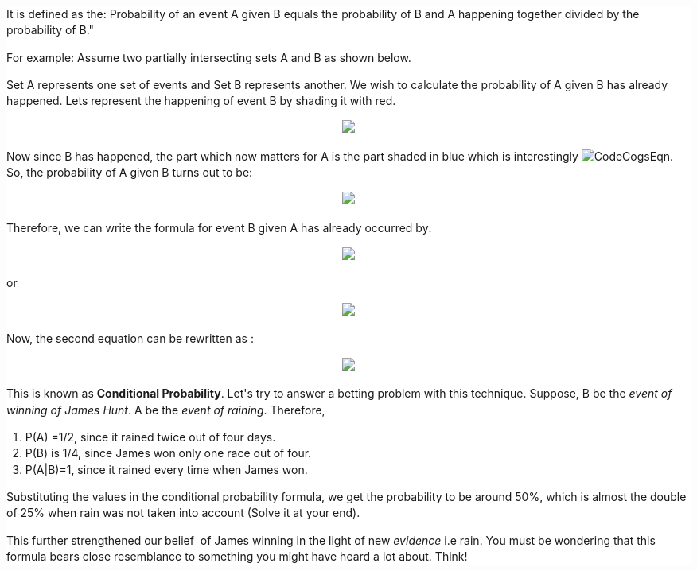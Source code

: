 It is defined as the: Probability of an event A given B equals the probability of B and A happening together divided by the probability of B."

For example: Assume two partially intersecting sets A and B as shown below.

Set A represents one set of events and Set B represents another. We wish to calculate the probability of A given B has already happened. Lets represent the happening of event B by shading it with red.

<p align="center">
  <img src="https://www.analyticsvidhya.com/wp-content/uploads/2016/06/1-1.jpg"/>
</p>


Now since B has happened, the part which now matters for A is the part shaded in blue which is interestingly ![CodeCogsEqn](https://www.analyticsvidhya.com/wp-content/uploads/2016/06/CodeCogsEqn-1.gif). So, the probability of A given B turns out to be:  

<p align="center">
  <img src="https://latex.codecogs.com/gif.latex?%5Cfrac%7BBlue%20Area%7D%7BRed%20Area+Blue%20Area%7D"/>
</p>


Therefore, we can write the formula for event B given A has already occurred by:  

<p align="center">
  <img src="https://latex.codecogs.com/gif.latex?P%28B%7CA%29%3D%5Cfrac%7BP%28A%5Ccap%20B%29%7D%7BP%28A%29%7D"/>
</p>  

or  

<p align="center">
  <img src="https://latex.codecogs.com/gif.latex?P%28A%7CB%29%3D%5Cfrac%7BP%28A%5Ccap%20B%29%7D%7BP%28B%29%7D"/>
</p>  


Now, the second equation can be rewritten as :  

<p align="center">
  <img src="https://latex.codecogs.com/gif.latex?P%28A%7CB%29%3D%5Cfrac%7BP%28B%7CA%29XP%28A%29%7D%7BP%28B%29%7D"/>
</p>  


This is known as **Conditional Probability**. Let's try to answer a betting problem with this technique. Suppose, B be the _event of winning of James Hunt_. A be the _event of raining_. Therefore,

1.  P(A) =1/2, since it rained twice out of four days.
2.  P(B) is 1/4, since James won only one race out of four.
3.  P(A|B)=1, since it rained every time when James won.

Substituting the values in the conditional probability formula, we get the probability to be around 50%, which is almost the double of 25% when rain was not taken into account (Solve it at your end).

This further strengthened our belief  of James winning in the light of new _evidence_ i.e rain. You must be wondering that this formula bears close resemblance to something you might have heard a lot about. Think!

